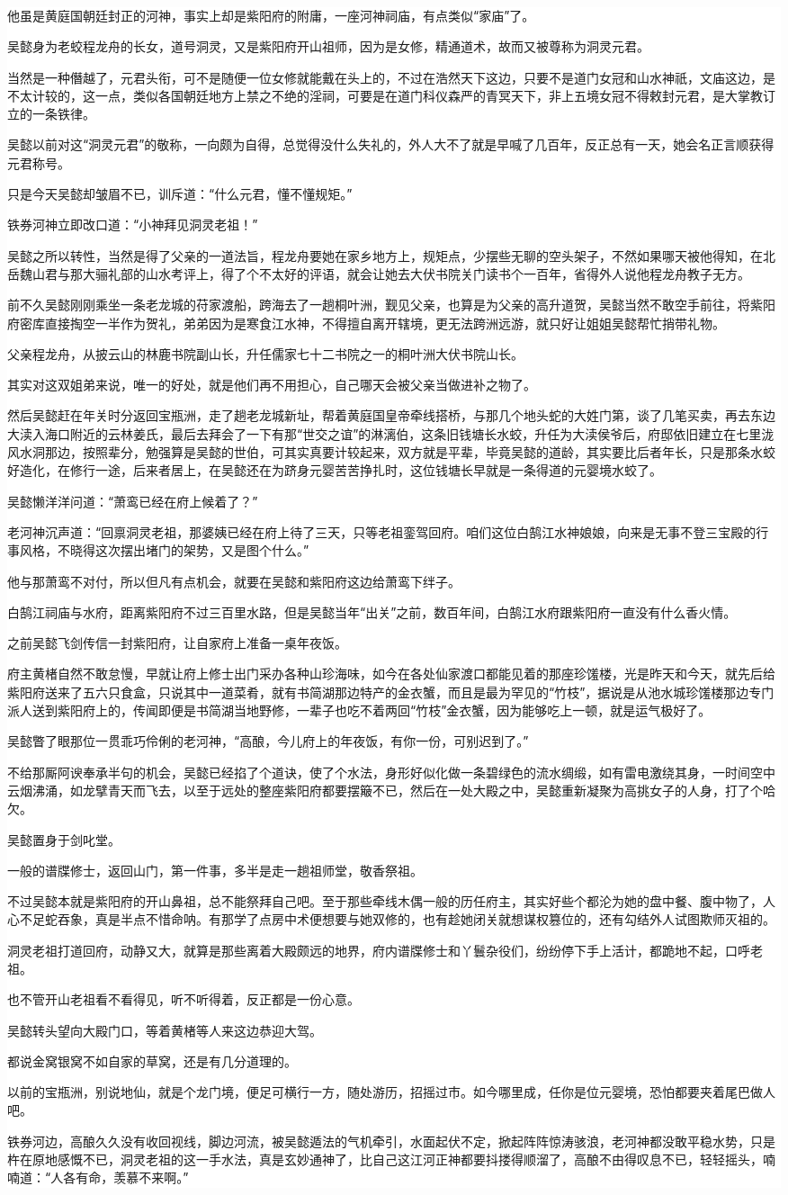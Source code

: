    他虽是黄庭国朝廷封正的河神，事实上却是紫阳府的附庸，一座河神祠庙，有点类似“家庙”了。

   吴懿身为老蛟程龙舟的长女，道号洞灵，又是紫阳府开山祖师，因为是女修，精通道术，故而又被尊称为洞灵元君。

   当然是一种僭越了，元君头衔，可不是随便一位女修就能戴在头上的，不过在浩然天下这边，只要不是道门女冠和山水神祇，文庙这边，是不太计较的，这一点，类似各国朝廷地方上禁之不绝的淫祠，可要是在道门科仪森严的青冥天下，非上五境女冠不得敕封元君，是大掌教订立的一条铁律。

   吴懿以前对这“洞灵元君”的敬称，一向颇为自得，总觉得没什么失礼的，外人大不了就是早喊了几百年，反正总有一天，她会名正言顺获得元君称号。

   只是今天吴懿却皱眉不已，训斥道：“什么元君，懂不懂规矩。”

   铁券河神立即改口道：“小神拜见洞灵老祖！”

   吴懿之所以转性，当然是得了父亲的一道法旨，程龙舟要她在家乡地方上，规矩点，少摆些无聊的空头架子，不然如果哪天被他得知，在北岳魏山君与那大骊礼部的山水考评上，得了个不太好的评语，就会让她去大伏书院关门读书个一百年，省得外人说他程龙舟教子无方。

   前不久吴懿刚刚乘坐一条老龙城的苻家渡船，跨海去了一趟桐叶洲，觐见父亲，也算是为父亲的高升道贺，吴懿当然不敢空手前往，将紫阳府密库直接掏空一半作为贺礼，弟弟因为是寒食江水神，不得擅自离开辖境，更无法跨洲远游，就只好让姐姐吴懿帮忙捎带礼物。

   父亲程龙舟，从披云山的林鹿书院副山长，升任儒家七十二书院之一的桐叶洲大伏书院山长。

   其实对这双姐弟来说，唯一的好处，就是他们再不用担心，自己哪天会被父亲当做进补之物了。

   然后吴懿赶在年关时分返回宝瓶洲，走了趟老龙城新址，帮着黄庭国皇帝牵线搭桥，与那几个地头蛇的大姓门第，谈了几笔买卖，再去东边大渎入海口附近的云林姜氏，最后去拜会了一下有那“世交之谊”的淋漓伯，这条旧钱塘长水蛟，升任为大渎侯爷后，府邸依旧建立在七里泷风水洞那边，按照辈分，勉强算是吴懿的世伯，可其实真要计较起来，双方就是平辈，毕竟吴懿的道龄，其实要比后者年长，只是那条水蛟好造化，在修行一途，后来者居上，在吴懿还在为跻身元婴苦苦挣扎时，这位钱塘长早就是一条得道的元婴境水蛟了。

   吴懿懒洋洋问道：“萧鸾已经在府上候着了？”

   老河神沉声道：“回禀洞灵老祖，那婆姨已经在府上待了三天，只等老祖銮驾回府。咱们这位白鹄江水神娘娘，向来是无事不登三宝殿的行事风格，不晓得这次摆出堵门的架势，又是图个什么。”

   他与那萧鸾不对付，所以但凡有点机会，就要在吴懿和紫阳府这边给萧鸾下绊子。

   白鹄江祠庙与水府，距离紫阳府不过三百里水路，但是吴懿当年“出关”之前，数百年间，白鹄江水府跟紫阳府一直没有什么香火情。

   之前吴懿飞剑传信一封紫阳府，让自家府上准备一桌年夜饭。

   府主黄楮自然不敢怠慢，早就让府上修士出门采办各种山珍海味，如今在各处仙家渡口都能见着的那座珍馐楼，光是昨天和今天，就先后给紫阳府送来了五六只食盒，只说其中一道菜肴，就有书简湖那边特产的金衣蟹，而且是最为罕见的“竹枝”，据说是从池水城珍馐楼那边专门派人送到紫阳府上的，传闻即便是书简湖当地野修，一辈子也吃不着两回“竹枝”金衣蟹，因为能够吃上一顿，就是运气极好了。

   吴懿瞥了眼那位一贯乖巧伶俐的老河神，“高酿，今儿府上的年夜饭，有你一份，可别迟到了。”

   不给那厮阿谀奉承半句的机会，吴懿已经掐了个道诀，使了个水法，身形好似化做一条碧绿色的流水绸缎，如有雷电激绕其身，一时间空中云烟沸涌，如龙擘青天而飞去，以至于远处的整座紫阳府都要摆簸不已，然后在一处大殿之中，吴懿重新凝聚为高挑女子的人身，打了个哈欠。

   吴懿置身于剑叱堂。

   一般的谱牒修士，返回山门，第一件事，多半是走一趟祖师堂，敬香祭祖。

   不过吴懿本就是紫阳府的开山鼻祖，总不能祭拜自己吧。至于那些牵线木偶一般的历任府主，其实好些个都沦为她的盘中餐、腹中物了，人心不足蛇吞象，真是半点不惜命呐。有那学了点房中术便想要与她双修的，也有趁她闭关就想谋权篡位的，还有勾结外人试图欺师灭祖的。

   洞灵老祖打道回府，动静又大，就算是那些离着大殿颇远的地界，府内谱牒修士和丫鬟杂役们，纷纷停下手上活计，都跪地不起，口呼老祖。

   也不管开山老祖看不看得见，听不听得着，反正都是一份心意。

   吴懿转头望向大殿门口，等着黄楮等人来这边恭迎大驾。

   都说金窝银窝不如自家的草窝，还是有几分道理的。

   以前的宝瓶洲，别说地仙，就是个龙门境，便足可横行一方，随处游历，招摇过市。如今哪里成，任你是位元婴境，恐怕都要夹着尾巴做人吧。

   铁券河边，高酿久久没有收回视线，脚边河流，被吴懿遁法的气机牵引，水面起伏不定，掀起阵阵惊涛骇浪，老河神都没敢平稳水势，只是杵在原地感慨不已，洞灵老祖的这一手水法，真是玄妙通神了，比自己这江河正神都要抖搂得顺溜了，高酿不由得叹息不已，轻轻摇头，喃喃道：“人各有命，羡慕不来啊。”

